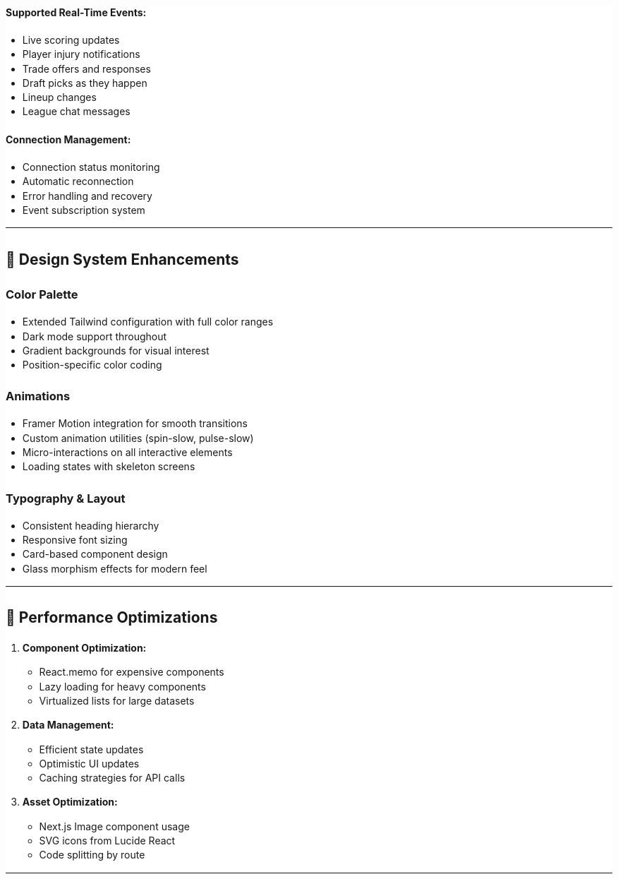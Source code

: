 #### Supported Real-Time Events:
- Live scoring updates
- Player injury notifications
- Trade offers and responses
- Draft picks as they happen
- Lineup changes
- League chat messages

#### Connection Management:
- Connection status monitoring
- Automatic reconnection
- Error handling and recovery
- Event subscription system

---

## 🎨 Design System Enhancements

### Color Palette
- Extended Tailwind configuration with full color ranges
- Dark mode support throughout
- Gradient backgrounds for visual interest
- Position-specific color coding

### Animations
- Framer Motion integration for smooth transitions
- Custom animation utilities (spin-slow, pulse-slow)
- Micro-interactions on all interactive elements
- Loading states with skeleton screens

### Typography & Layout
- Consistent heading hierarchy
- Responsive font sizing
- Card-based component design
- Glass morphism effects for modern feel

---

## 🚀 Performance Optimizations

1. **Component Optimization:**
   - React.memo for expensive components
   - Lazy loading for heavy components
   - Virtualized lists for large datasets

2. **Data Management:**
   - Efficient state updates
   - Optimistic UI updates
   - Caching strategies for API calls

3. **Asset Optimization:**
   - Next.js Image component usage
   - SVG icons from Lucide React
   - Code splitting by route

---
